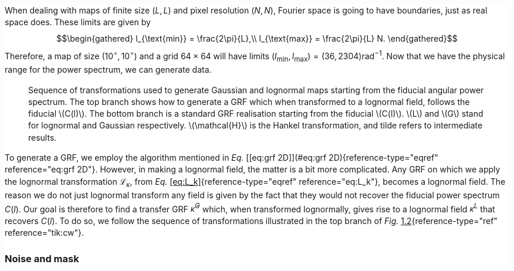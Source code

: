 When dealing with maps of finite size $(L, L)$ and pixel resolution $(N,N)$, Fourier space is going to have boundaries, just as real space does. These limits are given by $$\begin{gathered}
    l_{\text{min}} = \frac{2\pi}{L},\\
    l_{\text{max}} = \frac{2\pi}{L} N.
\end{gathered}$$ Therefore, a map of size $(10^{\circ},10^{\circ})$ and a grid $64\times64$ will have limits $(l_{\text{min}}, l_{\text{max}}) = (36, 2304)\text{rad}^{-1}$. Now that we have the physical range for the power spectrum, we can generate data.

<figure id="tik:cw">

<figcaption>Sequence of transformations used to generate Gaussian and lognormal maps starting from the fiducial angular power spectrum. The top branch shows how to generate a GRF which when transformed to a lognormal field, follows the fiducial <span class="math inline">\(C(l)\)</span>. The bottom branch is a standard GRF realisation starting from the fiducial <span class="math inline">\(C(l)\)</span>. <span class="math inline">\(L\)</span> and <span class="math inline">\(G\)</span> stand for lognormal and Gaussian respectively. <span class="math inline">\(\mathcal{H}\)</span> is the Hankel transformation, and tilde refers to intermediate results.</figcaption>
</figure>

To generate a GRF, we employ the algorithm mentioned in *Eq.* [\[eq:grf 2D\]](#eq:grf 2D){reference-type="eqref" reference="eq:grf 2D"}. However, in making a lognormal field, the matter is a bit more complicated. Any GRF on which we apply the lognormal transformation $\mathcal{L}_\kappa$, from *Eq.* [\[eq:L_k\]](#eq:L_k){reference-type="eqref" reference="eq:L_k"}, becomes a lognormal field. The reason we do not just lognormal transform any field is given by the fact that they would not recover the fiducial power spectrum $C(l)$. Our goal is therefore to find a transfer GRF $\tilde{\kappa}^G$ which, when transformed lognormally, gives rise to a lognormal field $\kappa^L$ that recovers $C(l)$. To do so, we follow the sequence of transformations illustrated in the top branch of *Fig.* [1.2](#tik:cw){reference-type="ref" reference="tik:cw"}.

### Noise and mask
